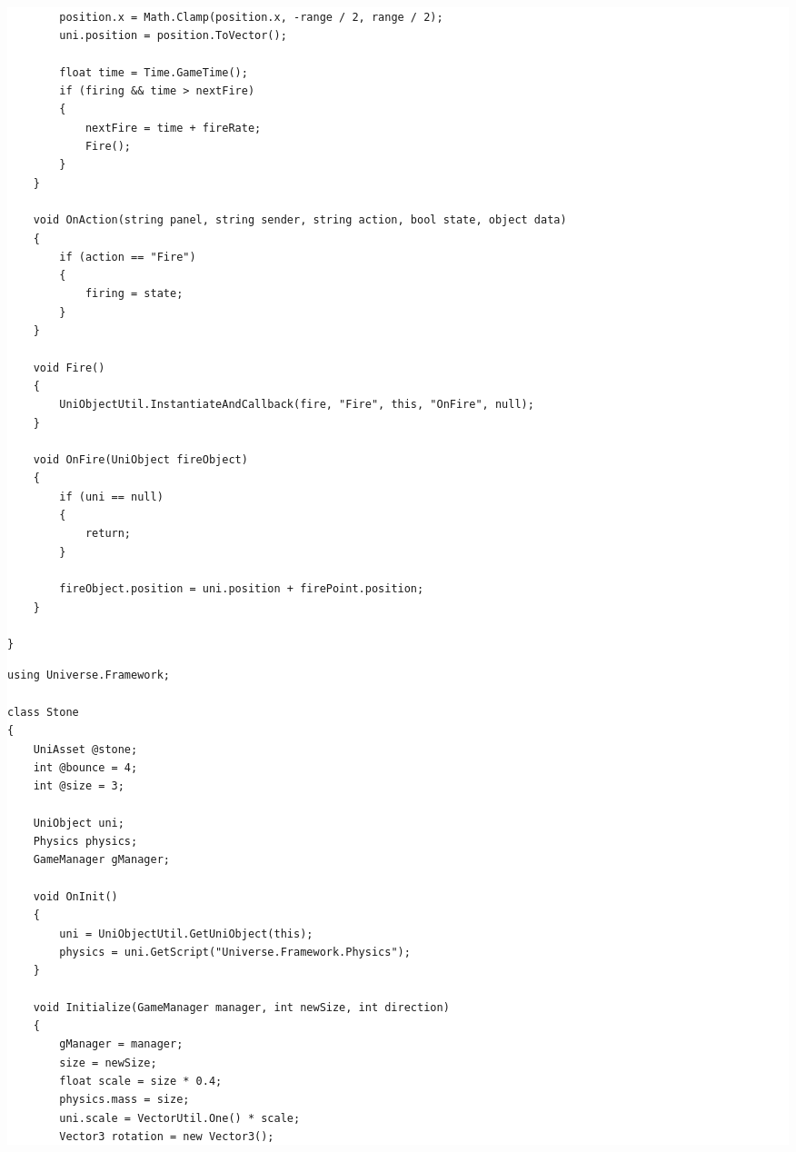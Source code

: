 ```
		position.x = Math.Clamp(position.x, -range / 2, range / 2);
		uni.position = position.ToVector();
		
		float time = Time.GameTime();
		if (firing && time > nextFire)
		{
			nextFire = time + fireRate;
			Fire();
		}
	}

	void OnAction(string panel, string sender, string action, bool state, object data)
	{
		if (action == "Fire")
		{
			firing = state;
		}
	}
	
	void Fire()
	{
		UniObjectUtil.InstantiateAndCallback(fire, "Fire", this, "OnFire", null);
	}
	
	void OnFire(UniObject fireObject)
	{
		if (uni == null)
		{
			return;
		}
		
		fireObject.position = uni.position + firePoint.position;
	}

}
```

```
using Universe.Framework;

class Stone
{
	UniAsset @stone;
	int @bounce = 4;
	int @size = 3;
	
	UniObject uni;
	Physics physics;
	GameManager gManager;
	
	void OnInit()
	{
		uni = UniObjectUtil.GetUniObject(this);
		physics = uni.GetScript("Universe.Framework.Physics");
	}
	
	void Initialize(GameManager manager, int newSize, int direction)
	{
		gManager = manager;
		size = newSize;
		float scale = size * 0.4;
		physics.mass = size;
		uni.scale = VectorUtil.One() * scale;
		Vector3 rotation = new Vector3();
```